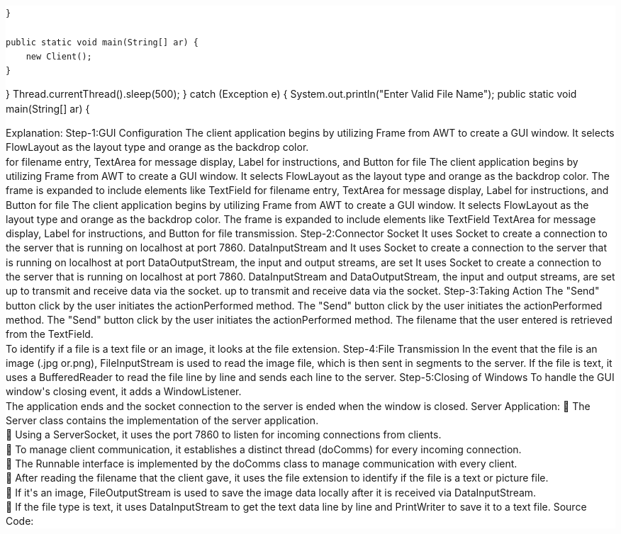     } 
 
    public static void main(String[] ar) {
        new Client(); 
    } 
} 
Thread.currentThread().sleep(500); 
} catch (Exception e) { 
System.out.println("Enter Valid File Name"); 
public static void main(String[] ar) { 
 
Explanation: 
Step-1:GUI Configuration 
The client application begins by utilizing Frame from AWT to create a GUI 
window. It selects FlowLayout as the layout type and orange as the backdrop color.  
for filename entry, 
TextArea for message display, Label for instructions, and Button for file 
The client application begins by utilizing Frame from AWT to create a GUI 
window. It selects FlowLayout as the layout type and orange as the backdrop color. 
The frame is expanded to include elements like TextField for filename entry, 
TextArea for message display, Label for instructions, and Button for file 
The client application begins by utilizing Frame from AWT to create a GUI 
window. It selects FlowLayout as the layout type and orange as the backdrop color. 
The frame is expanded to include elements like TextField
 TextArea for message display, Label for instructions, and Button for file 
transmission. 
Step-2:Connector Socket 
It uses Socket to create a connection to the server that is running on localhost at port 
7860. DataInputStream and 
It uses Socket to create a connection to the server that is running on localhost at port 
DataOutputStream, the input and output streams, are set 
It uses Socket to create a connection to the server that is running on localhost at port 
7860. DataInputStream and DataOutputStream, the input and output streams, are set 
up to transmit and receive data via the socket. 
up to transmit and receive data via the socket.
 Step-3:Taking Action 
The "Send" button click by the user initiates the actionPerformed method. 
The "Send" button click by the user initiates the actionPerformed method. 
The "Send" button click by the user initiates the actionPerformed method. The 
filename that the user entered is retrieved from the TextField.  
To identify if a file is a text file or an image, it looks at the file extension. 
Step-4:File Transmission 
In the event that the file is an image (.jpg or.png), FileInputStream is used to read 
the image file, which is then sent in segments to the server. If the file is text, it uses 
a BufferedReader to read the file line by line and sends each line to the server. 
Step-5:Closing of Windows 
To handle the GUI window's closing event, it adds a WindowListener.  
The application ends and the socket connection to the server is ended when the 
window is closed. 
Server Application: 
 The Server class contains the implementation of the server application.  
 Using a ServerSocket, it uses the port 7860 to listen for incoming connections 
from clients.  
 To manage client communication, it establishes a distinct thread (doComms) 
for every incoming connection.  
 The Runnable interface is implemented by the doComms class to manage 
communication with every client.  
 After reading the filename that the client gave, it uses the file extension to 
identify if the file is a text or picture file.  
 If it's an image, FileOutputStream is used to save the image data locally after 
it is received via DataInputStream.  
 If the file type is text, it uses DataInputStream to get the text data line by line 
and PrintWriter to save it to a text file. 
Source Code: 